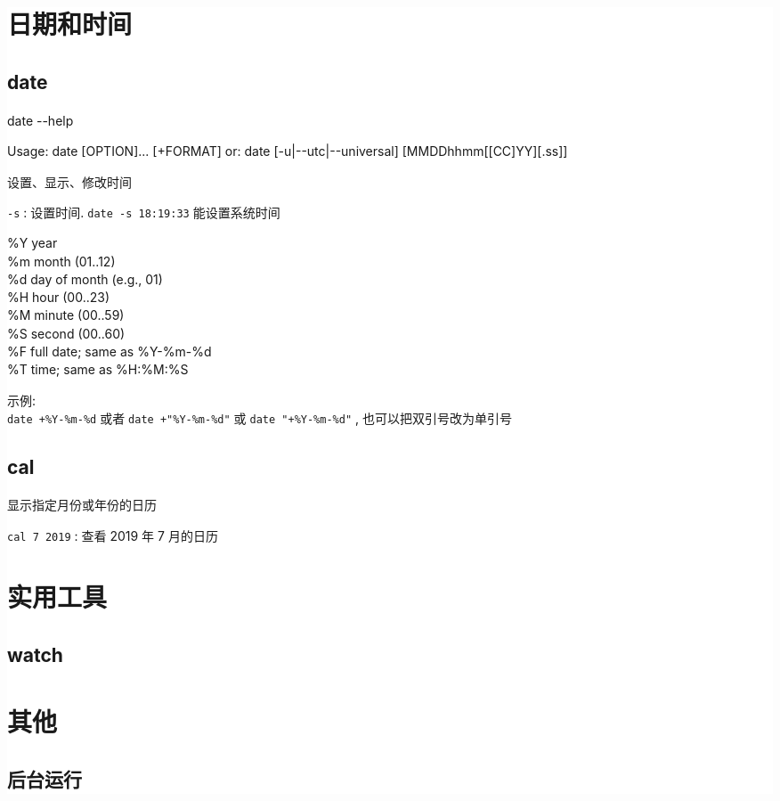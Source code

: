 
# 日期和时间

## date

date --help

Usage: date [OPTION]... [+FORMAT]
  or:  date [-u|--utc|--universal] [MMDDhhmm[[CC]YY][.ss]]

设置、显示、修改时间

`-s` : 设置时间. `date -s 18:19:33` 能设置系统时间  

%Y   year  
%m   month (01..12)  
%d   day of month (e.g., 01)  
%H   hour (00..23)  
%M   minute (00..59)  
%S   second (00..60)  
%F   full date; same as %Y-%m-%d  
%T   time; same as %H:%M:%S  

示例:  
`date +%Y-%m-%d` 或者 `date +"%Y-%m-%d"` 或 `date "+%Y-%m-%d"` , 也可以把双引号改为单引号  

## cal

显示指定月份或年份的日历

`cal 7 2019` : 查看 2019 年 7 月的日历  

# 实用工具

## watch



# 其他

## 后台运行

